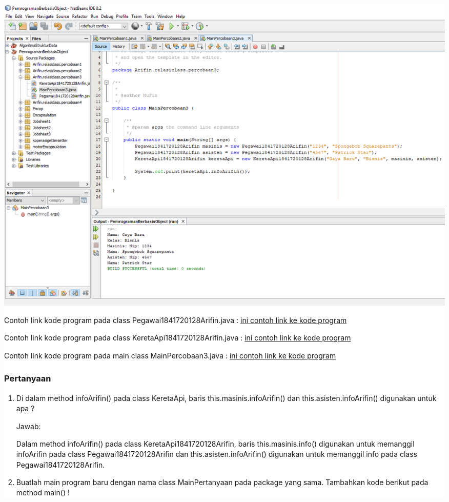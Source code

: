 ![contoh screenshot](img/Percobaan_3.PNG)

Contoh link kode program pada class Pegawai1841720128Arifin.java : [ini contoh link ke kode program](../../src/4_Relasi_Class/Percobaan_3/Pegawai1841720128Arifin.java)

Contoh link kode program pada class KeretaApi1841720128Arifin.java : [ini contoh link ke kode program](../../src/4_Relasi_Class/Percobaan_3/KeretaApi1841720128Arifin.java)

Contoh link kode program pada main class MainPercobaan3.java : [ini contoh link ke kode program](../../src/4_Relasi_Class/Percobaan_3/MainPercobaan3.java)


### Pertanyaan


 
1. Di dalam method infoArifin() pada class KeretaApi, baris this.masinis.infoArifin() dan this.asisten.infoArifin() digunakan untuk apa ? 

    Jawab:

    Dalam method infoArifin() pada class KeretaApi1841720128Arifin, baris this.masinis.info() digunakan untuk memanggil infoArifin pada class Pegawai1841720128Arifin dan this.asisten.infoArifin() digunakan untuk memanggil info pada class Pegawai1841720128Arifin.

2. Buatlah main program baru dengan nama class MainPertanyaan pada package yang sama. Tambahkan kode berikut pada method main() ! 
